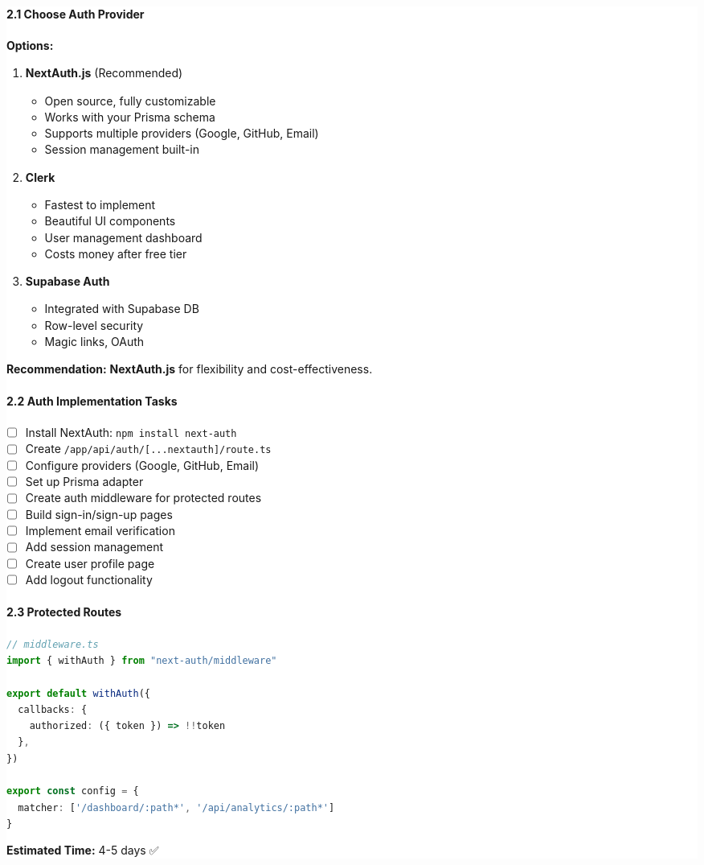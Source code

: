 #### 2.1 Choose Auth Provider

**Options:**

1. **NextAuth.js** (Recommended)
   - Open source, fully customizable
   - Works with your Prisma schema
   - Supports multiple providers (Google, GitHub, Email)
   - Session management built-in

2. **Clerk**
   - Fastest to implement
   - Beautiful UI components
   - User management dashboard
   - Costs money after free tier

3. **Supabase Auth**
   - Integrated with Supabase DB
   - Row-level security
   - Magic links, OAuth

**Recommendation:** **NextAuth.js** for flexibility and cost-effectiveness.

#### 2.2 Auth Implementation Tasks

- [ ] Install NextAuth: `npm install next-auth`
- [ ] Create `/app/api/auth/[...nextauth]/route.ts`
- [ ] Configure providers (Google, GitHub, Email)
- [ ] Set up Prisma adapter
- [ ] Create auth middleware for protected routes
- [ ] Build sign-in/sign-up pages
- [ ] Implement email verification
- [ ] Add session management
- [ ] Create user profile page
- [ ] Add logout functionality

#### 2.3 Protected Routes

```typescript
// middleware.ts
import { withAuth } from "next-auth/middleware"

export default withAuth({
  callbacks: {
    authorized: ({ token }) => !!token
  },
})

export const config = {
  matcher: ['/dashboard/:path*', '/api/analytics/:path*']
}
```

**Estimated Time:** 4-5 days ✅
